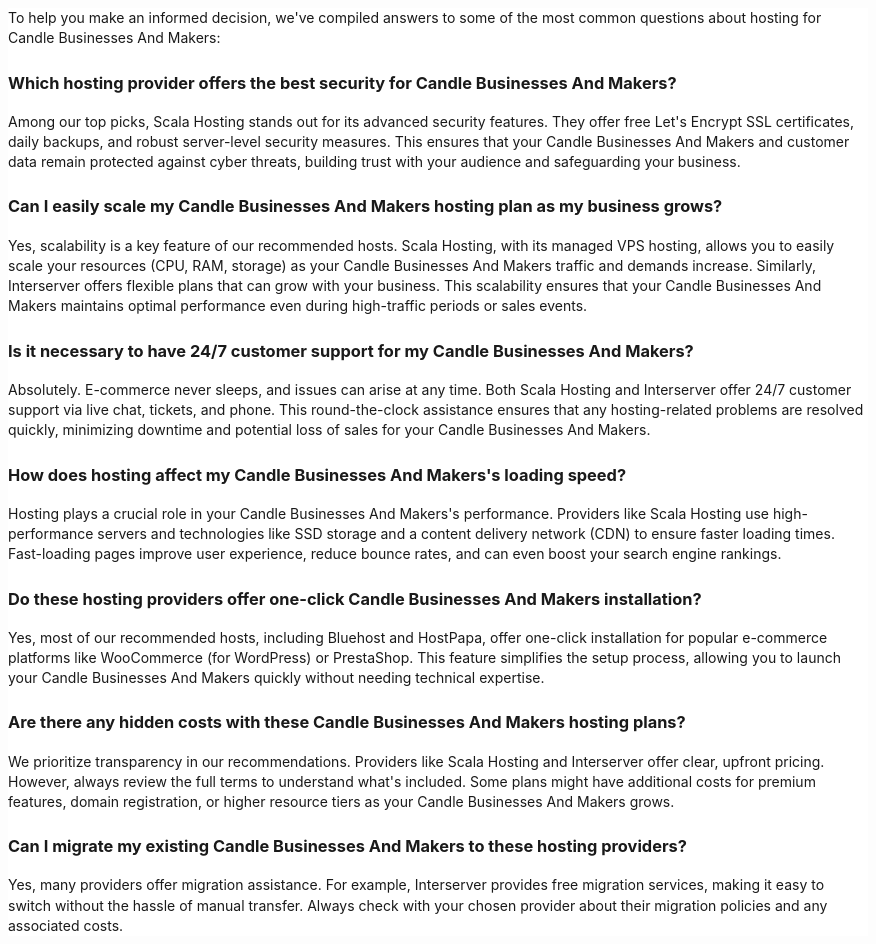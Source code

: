 To help you make an informed decision, we've compiled answers to some of the most common questions about hosting for Candle Businesses And Makers:

### Which hosting provider offers the best security for Candle Businesses And Makers? 
Among our top picks, Scala Hosting stands out for its advanced security features. They offer free Let's Encrypt SSL certificates, daily backups, and robust server-level security measures. This ensures that your Candle Businesses And Makers and customer data remain protected against cyber threats, building trust with your audience and safeguarding your business.

### Can I easily scale my Candle Businesses And Makers hosting plan as my business grows? 
Yes, scalability is a key feature of our recommended hosts. Scala Hosting, with its managed VPS hosting, allows you to easily scale your resources (CPU, RAM, storage) as your Candle Businesses And Makers traffic and demands increase. Similarly, Interserver offers flexible plans that can grow with your business. This scalability ensures that your Candle Businesses And Makers maintains optimal performance even during high-traffic periods or sales events.

### Is it necessary to have 24/7 customer support for my Candle Businesses And Makers? 
Absolutely. E-commerce never sleeps, and issues can arise at any time. Both Scala Hosting and Interserver offer 24/7 customer support via live chat, tickets, and phone. This round-the-clock assistance ensures that any hosting-related problems are resolved quickly, minimizing downtime and potential loss of sales for your Candle Businesses And Makers.

### How does hosting affect my Candle Businesses And Makers's loading speed? 
Hosting plays a crucial role in your Candle Businesses And Makers's performance. Providers like Scala Hosting use high-performance servers and technologies like SSD storage and a content delivery network (CDN) to ensure faster loading times. Fast-loading pages improve user experience, reduce bounce rates, and can even boost your search engine rankings.

### Do these hosting providers offer one-click Candle Businesses And Makers installation? 
Yes, most of our recommended hosts, including Bluehost and HostPapa, offer one-click installation for popular e-commerce platforms like WooCommerce (for WordPress) or PrestaShop. This feature simplifies the setup process, allowing you to launch your Candle Businesses And Makers quickly without needing technical expertise.

### Are there any hidden costs with these Candle Businesses And Makers hosting plans? 
We prioritize transparency in our recommendations. Providers like Scala Hosting and Interserver offer clear, upfront pricing. However, always review the full terms to understand what's included. Some plans might have additional costs for premium features, domain registration, or higher resource tiers as your Candle Businesses And Makers grows.

### Can I migrate my existing Candle Businesses And Makers to these hosting providers? 
Yes, many providers offer migration assistance. For example, Interserver provides free migration services, making it easy to switch without the hassle of manual transfer. Always check with your chosen provider about their migration policies and any associated costs.
